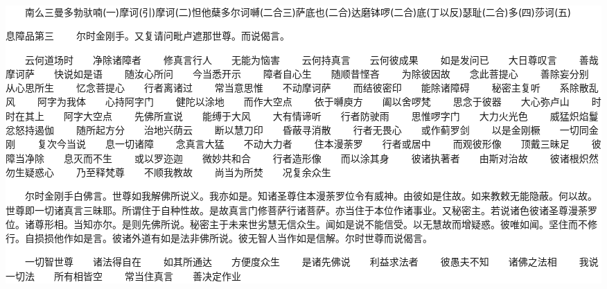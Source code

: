 　　南么三曼多勃驮喃(一)摩诃(引)摩诃(二)怛他蘖多尔诃嚩(二合三)萨底也(二合)达磨钵啰(二合)底(丁以反)瑟耻(二合)多(四)莎诃(五)

息障品第三
　　尔时金刚手。又复请问毗卢遮那世尊。而说偈言。

　　云何道场时　　净除诸障者
　　修真言行人　　无能为恼害
　　云何持真言　　云何彼成果
　　如是发问已　　大日尊叹言
　　善哉摩诃萨　　快说如是语
　　随汝心所问　　今当悉开示
　　障者自心生　　随顺昔悭吝
　　为除彼因故　　念此菩提心
　　善除妄分别　　从心思所生
　　忆念菩提心　　行者离诸过
　　常当意思惟　　不动摩诃萨
　　而结彼密印　　能除诸障碍
　　秘密主复听　　系除散乱风
　　阿字为我体　　心持阿字门
　　健陀以涂地　　而作大空点
　　依于嚩庾方　　阖以舍啰梵
　　思念于彼器　　大心弥卢山
　　时时在其上　　阿字大空点
　　先佛所宣说　　能缚于大风
　　大有情谛听　　行者防驶雨
　　思惟啰字门　　大力火光色
　　威猛炽焰鬘　　忿怒持遏伽
　　随所起方分　　治地兴荫云
　　断以慧刀印　　昏蔽寻消散
　　行者无畏心　　或作蓟罗剑
　　以是金刚橛　　一切同金刚
　　复次今当说　　息一切诸障
　　念真言大猛　　不动大力者
　　住本漫荼罗　　行者或居中
　　而观彼形像　　顶戴三昧足
　　彼障当净除　　息灭而不生
　　或以罗迩迦　　微妙共和合
　　行者造形像　　而以涂其身
　　彼诸执著者　　由斯对治故
　　彼诸根炽然　　勿生疑惑心
　　乃至释梵尊　　不顺我教故
　　尚当为所焚　　况复余众生

　　尔时金刚手白佛言。世尊如我解佛所说义。我亦如是。知诸圣尊住本漫荼罗位令有威神。由彼如是住故。如来教敕无能隐蔽。何以故。世尊即一切诸真言三昧耶。所谓住于自种性故。是故真言门修菩萨行诸菩萨。亦当住于本位作诸事业。又秘密主。若说诸色彼诸圣尊漫荼罗位。诸尊形相。当知亦尔。是则先佛所说。秘密主于未来世劣慧无信众生。闻如是说不能信受。以无慧故而增疑惑。彼唯如闻。坚住而不修行。自损损他作如是言。彼诸外道有如是法非佛所说。彼无智人当作如是信解。尔时世尊而说偈言。

　　一切智世尊　　诸法得自在
　　如其所通达　　方便度众生
　　是诸先佛说　　利益求法者
　　彼愚夫不知　　诸佛之法相
　　我说一切法　　所有相皆空
　　常当住真言　　善决定作业
